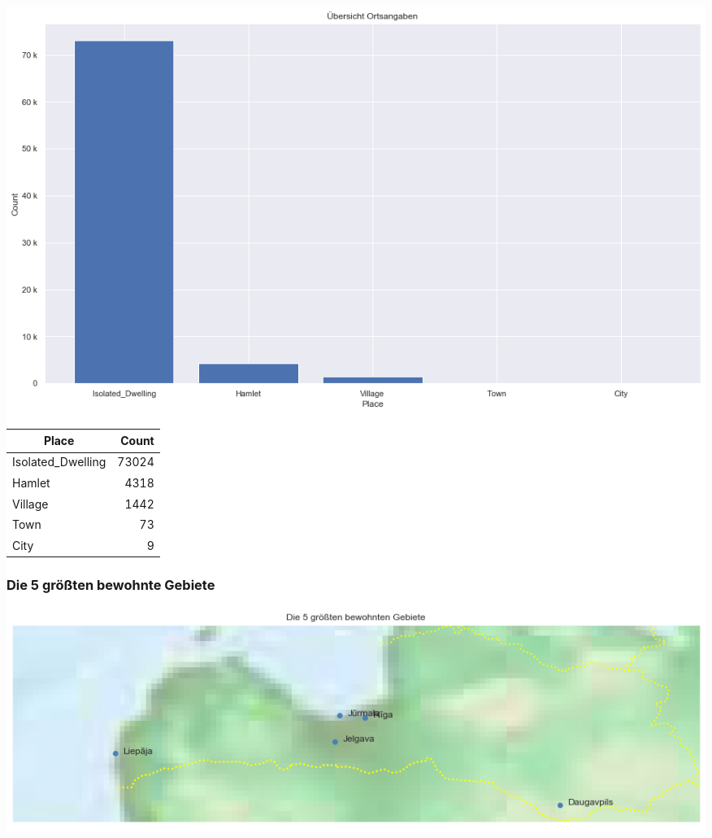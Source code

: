 ![Places](./Images/latvia_places.png)

|Place|Count|
|-|-:|
|Isolated_Dwelling|73024|
|Hamlet|4318|
|Village|1442|
|Town|73|
|City|9|

### Die 5 gr&ouml;&szlig;ten bewohnte Gebiete

![Places](./Images/latvia_topplaces.png)
